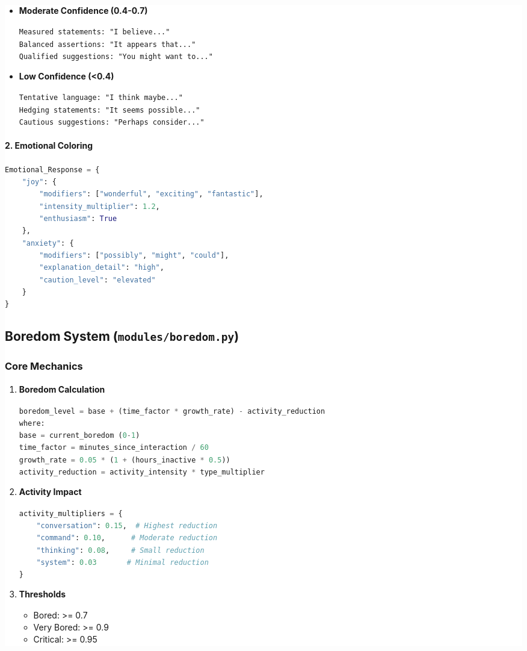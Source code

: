 - **Moderate Confidence (0.4-0.7)**
  ```
  Measured statements: "I believe..."
  Balanced assertions: "It appears that..."
  Qualified suggestions: "You might want to..."
  ```

- **Low Confidence (<0.4)**
  ```
  Tentative language: "I think maybe..."
  Hedging statements: "It seems possible..."
  Cautious suggestions: "Perhaps consider..."
  ```

#### 2. Emotional Coloring
```python
Emotional_Response = {
    "joy": {
        "modifiers": ["wonderful", "exciting", "fantastic"],
        "intensity_multiplier": 1.2,
        "enthusiasm": True
    },
    "anxiety": {
        "modifiers": ["possibly", "might", "could"],
        "explanation_detail": "high",
        "caution_level": "elevated"
    }
}
```

## Boredom System (`modules/boredom.py`)

### Core Mechanics
1. **Boredom Calculation**
   ```python
   boredom_level = base + (time_factor * growth_rate) - activity_reduction
   where:
   base = current_boredom (0-1)
   time_factor = minutes_since_interaction / 60
   growth_rate = 0.05 * (1 + (hours_inactive * 0.5))
   activity_reduction = activity_intensity * type_multiplier
   ```

2. **Activity Impact**
   ```python
   activity_multipliers = {
       "conversation": 0.15,  # Highest reduction
       "command": 0.10,      # Moderate reduction
       "thinking": 0.08,     # Small reduction
       "system": 0.03       # Minimal reduction
   }
   ```

3. **Thresholds**
   - Bored: >= 0.7
   - Very Bored: >= 0.9
   - Critical: >= 0.95
